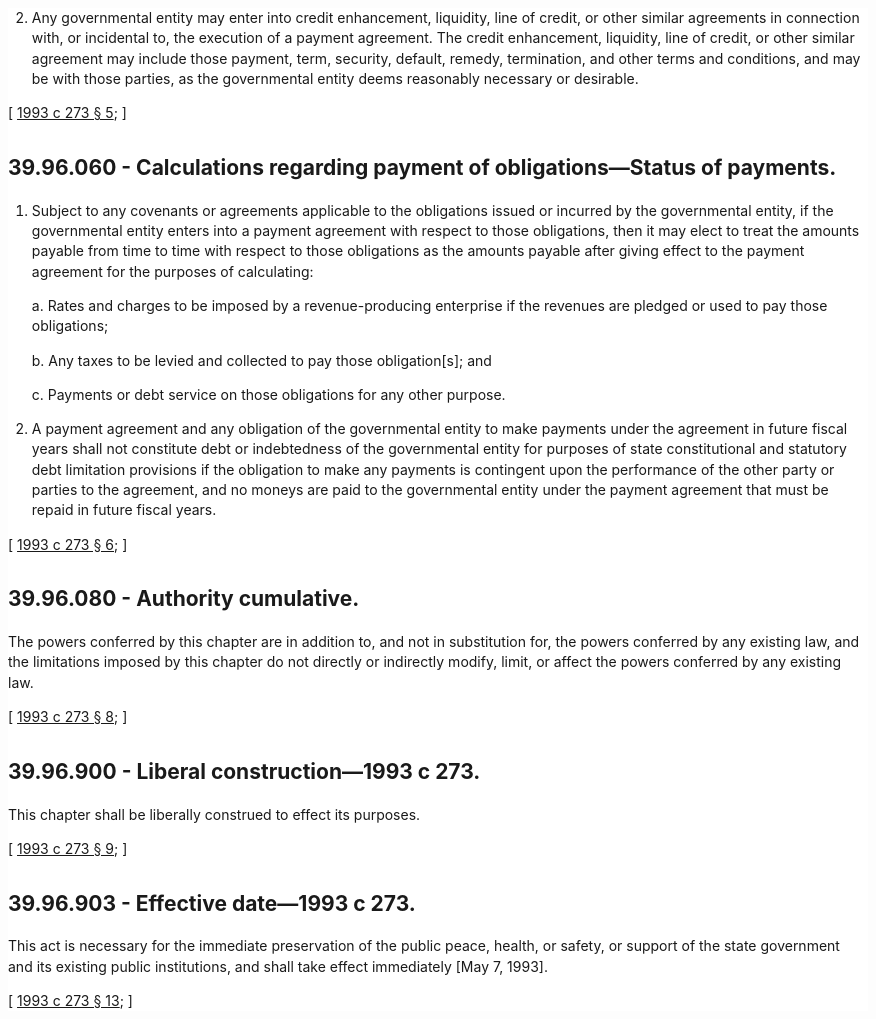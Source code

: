 2. Any governmental entity may enter into credit enhancement, liquidity, line of credit, or other similar agreements in connection with, or incidental to, the execution of a payment agreement. The credit enhancement, liquidity, line of credit, or other similar agreement may include those payment, term, security, default, remedy, termination, and other terms and conditions, and may be with those parties, as the governmental entity deems reasonably necessary or desirable.

\[ [1993 c 273 § 5](http://lawfilesext.leg.wa.gov/biennium/1993-94/Pdf/Bills/Session%20Laws/Senate/5837-S.SL.pdf?cite=1993%20c%20273%20§%205); \]

## 39.96.060 - Calculations regarding payment of obligations—Status of payments.
1. Subject to any covenants or agreements applicable to the obligations issued or incurred by the governmental entity, if the governmental entity enters into a payment agreement with respect to those obligations, then it may elect to treat the amounts payable from time to time with respect to those obligations as the amounts payable after giving effect to the payment agreement for the purposes of calculating:

    a.  Rates and charges to be imposed by a revenue-producing enterprise if the revenues are pledged or used to pay those obligations;

    b.  Any taxes to be levied and collected to pay those obligation[s]; and

    c.  Payments or debt service on those obligations for any other purpose.

2. A payment agreement and any obligation of the governmental entity to make payments under the agreement in future fiscal years shall not constitute debt or indebtedness of the governmental entity for purposes of state constitutional and statutory debt limitation provisions if the obligation to make any payments is contingent upon the performance of the other party or parties to the agreement, and no moneys are paid to the governmental entity under the payment agreement that must be repaid in future fiscal years.

\[ [1993 c 273 § 6](http://lawfilesext.leg.wa.gov/biennium/1993-94/Pdf/Bills/Session%20Laws/Senate/5837-S.SL.pdf?cite=1993%20c%20273%20§%206); \]

## 39.96.080 - Authority cumulative.
The powers conferred by this chapter are in addition to, and not in substitution for, the powers conferred by any existing law, and the limitations imposed by this chapter do not directly or indirectly modify, limit, or affect the powers conferred by any existing law.

\[ [1993 c 273 § 8](http://lawfilesext.leg.wa.gov/biennium/1993-94/Pdf/Bills/Session%20Laws/Senate/5837-S.SL.pdf?cite=1993%20c%20273%20§%208); \]

## 39.96.900 - Liberal construction—1993 c 273.
This chapter shall be liberally construed to effect its purposes.

\[ [1993 c 273 § 9](http://lawfilesext.leg.wa.gov/biennium/1993-94/Pdf/Bills/Session%20Laws/Senate/5837-S.SL.pdf?cite=1993%20c%20273%20§%209); \]

## 39.96.903 - Effective date—1993 c 273.
This act is necessary for the immediate preservation of the public peace, health, or safety, or support of the state government and its existing public institutions, and shall take effect immediately [May 7, 1993].

\[ [1993 c 273 § 13](http://lawfilesext.leg.wa.gov/biennium/1993-94/Pdf/Bills/Session%20Laws/Senate/5837-S.SL.pdf?cite=1993%20c%20273%20§%2013); \]

